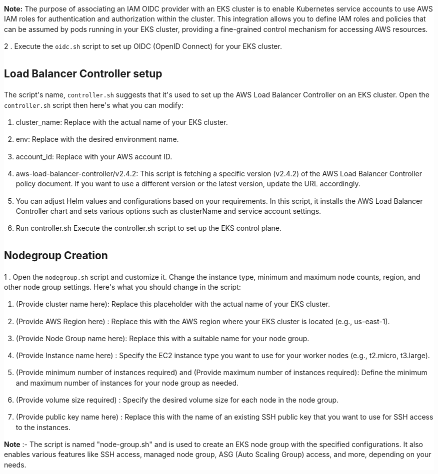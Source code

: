 **Note:** The purpose of associating an IAM OIDC provider with an EKS cluster is to enable Kubernetes service accounts to use AWS IAM roles for authentication and authorization within the cluster. This integration allows you to define IAM roles and policies that can be assumed by pods running in your EKS cluster, providing a fine-grained control mechanism for accessing AWS resources.

2 . Execute the  `oidc.sh` script to set up OIDC (OpenID Connect) for your EKS cluster.
    

## Load Balancer Controller setup

The script's name,  `controller.sh` suggests that it's used to set up the AWS Load Balancer Controller on an EKS cluster. Open the  `controller.sh` script then here's what you can modify:

1.  cluster_name: Replace with the actual name of your EKS cluster.
    
2.  env: Replace with the desired environment name.
    
3.  account_id: Replace with your AWS account ID.
    
4.  aws-load-balancer-controller/v2.4.2: This script is fetching a specific version (v2.4.2) of the AWS Load Balancer Controller policy document. If you want to use a different version or the latest version, update the URL accordingly.
    
5.  You can adjust Helm values and configurations based on your requirements. In this script, it installs the AWS Load Balancer Controller chart and sets various options such as clusterName and service account settings.
    
6.  Run controller.sh Execute the controller.sh script to set up the EKS control plane.
    

## Nodegroup Creation

1 .  Open the `nodegroup.sh` script and customize it. Change the instance type, minimum and maximum node counts, region, and other node group settings.
         Here's what you should change in the script:

1. (Provide cluster name here):  Replace this placeholder with the actual name of your EKS cluster.
    
2.  (Provide AWS Region here) : Replace this with the AWS region where your EKS cluster is located (e.g., us-east-1).
    
3.   (Provide Node Group name here): Replace this with a suitable name for your node group.
    
4.  (Provide Instance name here) : Specify the EC2 instance type you want to use for your worker nodes (e.g., t2.micro, t3.large).
    
5. (Provide minimum number of instances required) and (Provide maximum number of instances required): Define the minimum and maximum number of instances for your node group as needed.
6. (Provide volume size required) : Specify the desired volume size for each node in the node group.

7. (Provide public key name here) : Replace this with the name of an existing SSH public key that you want to use for SSH access to the instances.

**Note** :- The script is named "node-group.sh" and is used to create an EKS node group with the specified configurations. It also enables various features like SSH access, managed node group, ASG (Auto Scaling Group) access, and more, depending on your needs.
    